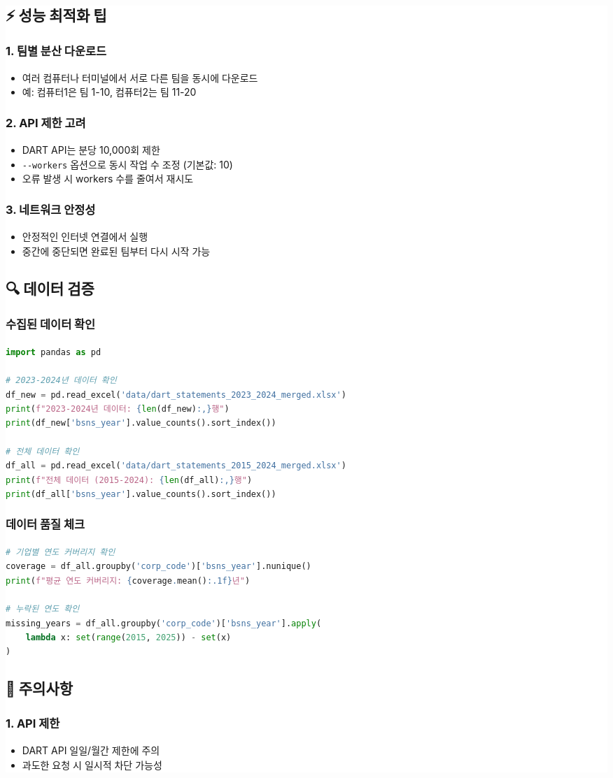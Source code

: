 ## ⚡ 성능 최적화 팁

### 1. 팀별 분산 다운로드
- 여러 컴퓨터나 터미널에서 서로 다른 팀을 동시에 다운로드
- 예: 컴퓨터1은 팀 1-10, 컴퓨터2는 팀 11-20

### 2. API 제한 고려
- DART API는 분당 10,000회 제한
- `--workers` 옵션으로 동시 작업 수 조정 (기본값: 10)
- 오류 발생 시 workers 수를 줄여서 재시도

### 3. 네트워크 안정성
- 안정적인 인터넷 연결에서 실행
- 중간에 중단되면 완료된 팀부터 다시 시작 가능

## 🔍 데이터 검증

### 수집된 데이터 확인
```python
import pandas as pd

# 2023-2024년 데이터 확인
df_new = pd.read_excel('data/dart_statements_2023_2024_merged.xlsx')
print(f"2023-2024년 데이터: {len(df_new):,}행")
print(df_new['bsns_year'].value_counts().sort_index())

# 전체 데이터 확인
df_all = pd.read_excel('data/dart_statements_2015_2024_merged.xlsx')
print(f"전체 데이터 (2015-2024): {len(df_all):,}행")
print(df_all['bsns_year'].value_counts().sort_index())
```

### 데이터 품질 체크
```python
# 기업별 연도 커버리지 확인
coverage = df_all.groupby('corp_code')['bsns_year'].nunique()
print(f"평균 연도 커버리지: {coverage.mean():.1f}년")

# 누락된 연도 확인
missing_years = df_all.groupby('corp_code')['bsns_year'].apply(
    lambda x: set(range(2015, 2025)) - set(x)
)
```

## 🚨 주의사항

### 1. API 제한
- DART API 일일/월간 제한에 주의
- 과도한 요청 시 일시적 차단 가능성
